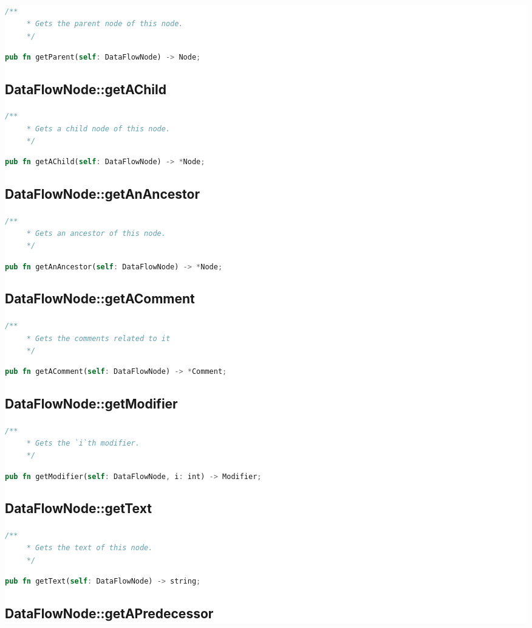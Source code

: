 ```rust
/**
     * Gets the parent node of this node.
     */
```
```rust
pub fn getParent(self: DataFlowNode) -> Node;
```
## DataFlowNode::getAChild

```rust
/**
     * Gets a child node of this node.
     */
```
```rust
pub fn getAChild(self: DataFlowNode) -> *Node;
```
## DataFlowNode::getAnAncestor

```rust
/**
     * Gets an ancestor of this node. 
     */
```
```rust
pub fn getAnAncestor(self: DataFlowNode) -> *Node;
```
## DataFlowNode::getAComment

```rust
/**
     * Gets the comments related to it
     */
```
```rust
pub fn getAComment(self: DataFlowNode) -> *Comment;
```
## DataFlowNode::getModifier

```rust
/**
     * Gets the `i`th modifier.
     */
```
```rust
pub fn getModifier(self: DataFlowNode, i: int) -> Modifier;
```
## DataFlowNode::getText

```rust
/**
     * Gets the text of this node.
     */
```
```rust
pub fn getText(self: DataFlowNode) -> string;
```
## DataFlowNode::getAPredecessor
